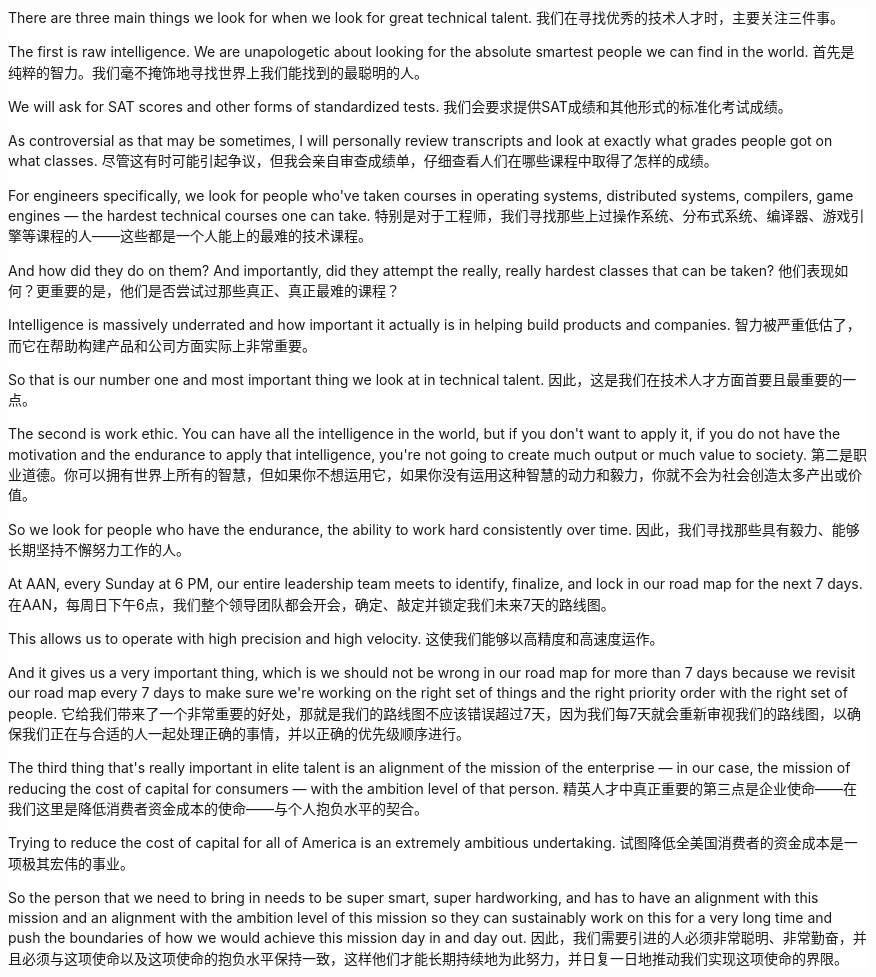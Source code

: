 There are three main things we look for when we look for great technical talent.
我们在寻找优秀的技术人才时，主要关注三件事。

The first is raw intelligence. We are unapologetic about looking for the absolute smartest people we can find in the world.
首先是纯粹的智力。我们毫不掩饰地寻找世界上我们能找到的最聪明的人。

We will ask for SAT scores and other forms of standardized tests.
我们会要求提供SAT成绩和其他形式的标准化考试成绩。

As controversial as that may be sometimes, I will personally review transcripts and look at exactly what grades people got on what classes.
尽管这有时可能引起争议，但我会亲自审查成绩单，仔细查看人们在哪些课程中取得了怎样的成绩。

For engineers specifically, we look for people who've taken courses in operating systems, distributed systems, compilers, game engines — the hardest technical courses one can take.
特别是对于工程师，我们寻找那些上过操作系统、分布式系统、编译器、游戏引擎等课程的人——这些都是一个人能上的最难的技术课程。

And how did they do on them? And importantly, did they attempt the really, really hardest classes that can be taken?
他们表现如何？更重要的是，他们是否尝试过那些真正、真正最难的课程？

Intelligence is massively underrated and how important it actually is in helping build products and companies.
智力被严重低估了，而它在帮助构建产品和公司方面实际上非常重要。

So that is our number one and most important thing we look at in technical talent.
因此，这是我们在技术人才方面首要且最重要的一点。

The second is work ethic. You can have all the intelligence in the world, but if you don't want to apply it, if you do not have the motivation and the endurance to apply that intelligence, you're not going to create much output or much value to society.
第二是职业道德。你可以拥有世界上所有的智慧，但如果你不想运用它，如果你没有运用这种智慧的动力和毅力，你就不会为社会创造太多产出或价值。

So we look for people who have the endurance, the ability to work hard consistently over time.
因此，我们寻找那些具有毅力、能够长期坚持不懈努力工作的人。

At AAN, every Sunday at 6 PM, our entire leadership team meets to identify, finalize, and lock in our road map for the next 7 days.
在AAN，每周日下午6点，我们整个领导团队都会开会，确定、敲定并锁定我们未来7天的路线图。

This allows us to operate with high precision and high velocity.
这使我们能够以高精度和高速度运作。

And it gives us a very important thing, which is we should not be wrong in our road map for more than 7 days because we revisit our road map every 7 days to make sure we're working on the right set of things and the right priority order with the right set of people.
它给我们带来了一个非常重要的好处，那就是我们的路线图不应该错误超过7天，因为我们每7天就会重新审视我们的路线图，以确保我们正在与合适的人一起处理正确的事情，并以正确的优先级顺序进行。

The third thing that's really important in elite talent is an alignment of the mission of the enterprise — in our case, the mission of reducing the cost of capital for consumers — with the ambition level of that person.
精英人才中真正重要的第三点是企业使命——在我们这里是降低消费者资金成本的使命——与个人抱负水平的契合。

Trying to reduce the cost of capital for all of America is an extremely ambitious undertaking.
试图降低全美国消费者的资金成本是一项极其宏伟的事业。

So the person that we need to bring in needs to be super smart, super hardworking, and has to have an alignment with this mission and an alignment with the ambition level of this mission so they can sustainably work on this for a very long time and push the boundaries of how we would achieve this mission day in and day out.
因此，我们需要引进的人必须非常聪明、非常勤奋，并且必须与这项使命以及这项使命的抱负水平保持一致，这样他们才能长期持续地为此努力，并日复一日地推动我们实现这项使命的界限。
